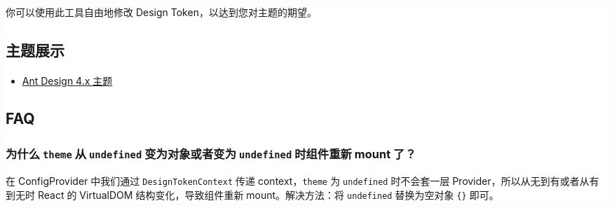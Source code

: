 你可以使用此工具自由地修改 Design Token，以达到您对主题的期望。

## 主题展示

- [Ant Design 4.x 主题](https://ant-design.github.io/antd-token-previewer/~demos/docs-v4-theme)

## FAQ

### 为什么 `theme` 从 `undefined` 变为对象或者变为 `undefined` 时组件重新 mount 了？

在 ConfigProvider 中我们通过 `DesignTokenContext` 传递 context，`theme` 为 `undefined` 时不会套一层 Provider，所以从无到有或者从有到无时 React 的 VirtualDOM 结构变化，导致组件重新 mount。解决方法：将 `undefined` 替换为空对象 `{}` 即可。

<div style="display: none;">
- 在 Umi 4 中定制主题
- 与 V4 定制主题的区别
- less 变量与 Design Token 对照表
</div>
